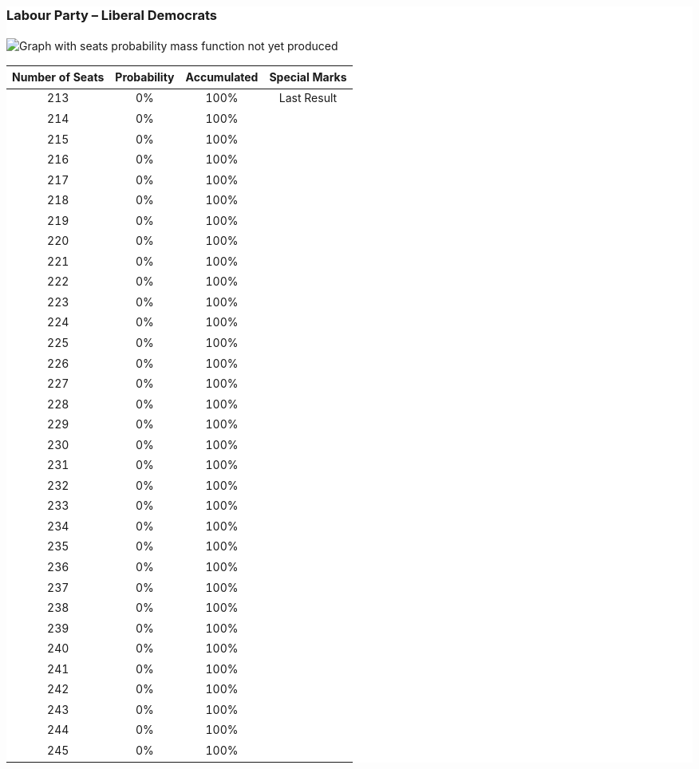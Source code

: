 ### Labour Party – Liberal Democrats

![Graph with seats probability mass function not yet produced](2024-06-20-TechneUK-coalitions-seats-pmf-lab–libdem.png "Seats Probability Mass Function")

| Number of Seats | Probability | Accumulated | Special Marks |
|:---------------:|:-----------:|:-----------:|:-------------:|
| 213 | 0% | 100% | Last Result |
| 214 | 0% | 100% |  |
| 215 | 0% | 100% |  |
| 216 | 0% | 100% |  |
| 217 | 0% | 100% |  |
| 218 | 0% | 100% |  |
| 219 | 0% | 100% |  |
| 220 | 0% | 100% |  |
| 221 | 0% | 100% |  |
| 222 | 0% | 100% |  |
| 223 | 0% | 100% |  |
| 224 | 0% | 100% |  |
| 225 | 0% | 100% |  |
| 226 | 0% | 100% |  |
| 227 | 0% | 100% |  |
| 228 | 0% | 100% |  |
| 229 | 0% | 100% |  |
| 230 | 0% | 100% |  |
| 231 | 0% | 100% |  |
| 232 | 0% | 100% |  |
| 233 | 0% | 100% |  |
| 234 | 0% | 100% |  |
| 235 | 0% | 100% |  |
| 236 | 0% | 100% |  |
| 237 | 0% | 100% |  |
| 238 | 0% | 100% |  |
| 239 | 0% | 100% |  |
| 240 | 0% | 100% |  |
| 241 | 0% | 100% |  |
| 242 | 0% | 100% |  |
| 243 | 0% | 100% |  |
| 244 | 0% | 100% |  |
| 245 | 0% | 100% |  |